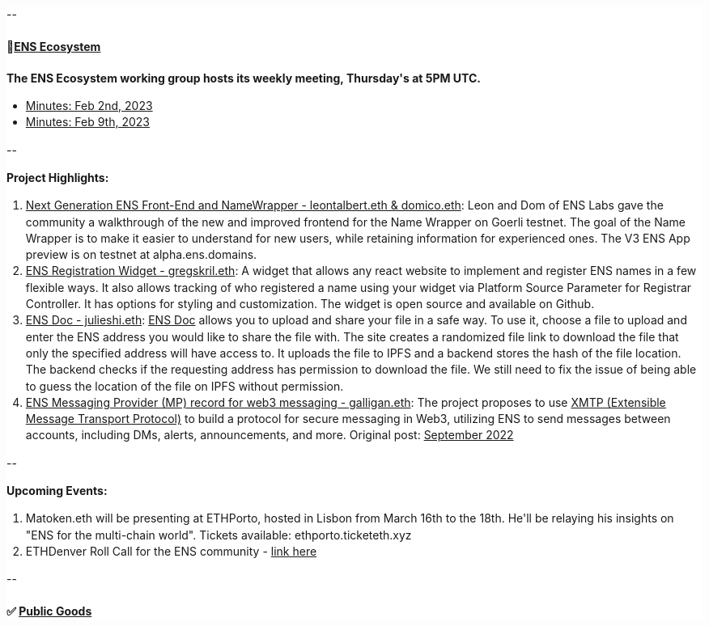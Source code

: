 \--

#### 🔄[ENS Ecosystem](https://discuss.ens.domains/c/ens-ecosystem/32)

**The ENS Ecosystem working group hosts its weekly meeting, Thursday's at 5PM UTC.**

* [Minutes: Feb 2nd, 2023](https://discuss.ens.domains/t/ens-ecosystem-working-group-weekly-meeting-12pm-et-thursday/15985/6?u=estmcmxci)
* [Minutes: Feb 9th, 2023](https://discuss.ens.domains/t/ens-ecosystem-working-group-weekly-meeting-12pm-et-thursday/15985/8?u=estmcmxci)

\--

**Project Highlights:**

1. [Next Generation ENS Front-End and NameWrapper - leontalbert.eth & domico.eth](https://alpha.ens.domains): Leon and Dom of ENS Labs gave the community a walkthrough of the new and improved frontend for the Name Wrapper on Goerli testnet. The goal of the Name Wrapper is to make it easier to understand for new users, while retaining information for experienced ones. The V3 ENS App preview is on testnet at alpha.ens.domains.
2. [ENS Registration Widget - gregskril.eth](https://discuss.ens.domains/t/ens-registration-widget/16222): A widget that allows any react website to implement and register ENS names in a few flexible ways. It also allows tracking of who registered a name using your widget via Platform Source Parameter for Registrar Controller. It has options for styling and customization. The widget is open source and available on Github.
3. [ENS Doc - julieshi.eth](https://twitter.com/julieshi\_eth/status/1620517453481803780?s=20\&t=1XC6R8H9\_R8MXj5M3jKxWg): [ENS Doc](https://ens-doc.vercel.app/sh36MOVrmE) allows you to upload and share your file in a safe way. To use it, choose a file to upload and enter the ENS address you would like to share the file with. The site creates a randomized file link to download the file that only the specified address will have access to. It uploads the file to IPFS and a backend stores the hash of the file location. The backend checks if the requesting address has permission to download the file. We still need to fix the issue of being able to guess the location of the file on IPFS without permission.
4. [ENS Messaging Provider (MP) record for web3 messaging - galligan.eth](https://discuss.ens.domains/t/ens-messaging-provider-mp-record-for-web3-messaging/14520): The project proposes to use [XMTP (Extensible Message Transport Protocol)](https://xmtp.org/) to build a protocol for secure messaging in Web3, utilizing ENS to send messages between accounts, including DMs, alerts, announcements, and more. Original post: [September 2022](https://discuss.ens.domains/t/ens-messaging-provider-mp-record-for-web3-messaging/14520)

\--

**Upcoming Events:**

1. Matoken.eth will be presenting at ETHPorto, hosted in Lisbon from March 16th to the 18th. He'll be relaying his insights on "ENS for the multi-chain world". Tickets available: ethporto.ticketeth.xyz
2. ETHDenver Roll Call for the ENS community - [link here](https://app.deform.cc/form/e3248ac4-a860-486a-aa45-cd3f0515e421/)

\--

#### ✅ [Public Goods](https://discuss.ens.domains/c/public-goods/37)

